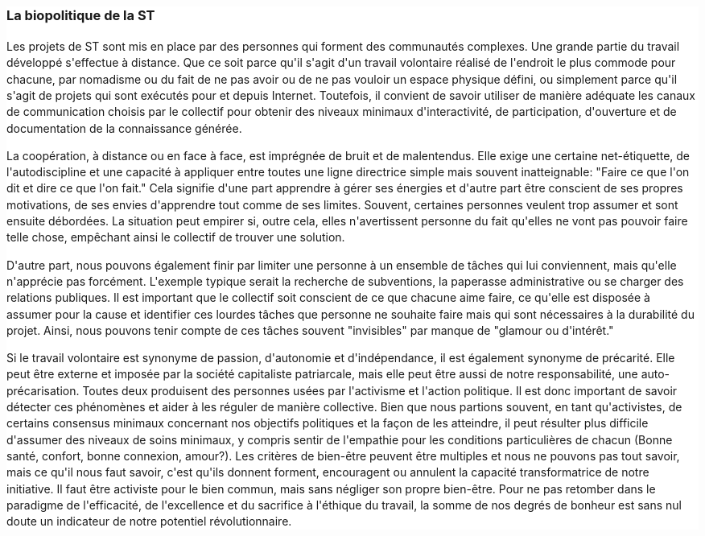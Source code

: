 ### La biopolitique de la ST

Les projets de ST sont mis en place par des personnes qui forment des
communautés complexes. Une grande partie du travail développé s'effectue
à distance. Que ce soit parce qu'il s'agit d'un travail volontaire
réalisé de l'endroit le plus commode pour chacune, par nomadisme ou du
fait de ne pas avoir ou de ne pas vouloir un espace physique défini, ou
simplement parce qu'il s'agit de projets qui sont exécutés pour et
depuis Internet. Toutefois, il convient de savoir utiliser de manière
adéquate les canaux de communication choisis par le collectif pour
obtenir des niveaux minimaux d'interactivité, de participation,
d'ouverture et de documentation de la connaissance générée.

La coopération, à distance ou en face à face, est imprégnée de bruit et
de malentendus. Elle exige une certaine net-étiquette, de
l'autodiscipline et une capacité à appliquer entre toutes une ligne
directrice simple mais souvent inatteignable: "Faire ce que l'on dit et
dire ce que l'on fait." Cela signifie d'une part apprendre à gérer ses
énergies et d'autre part être conscient de ses propres motivations, de
ses envies d'apprendre tout comme de ses limites. Souvent, certaines
personnes veulent trop assumer et sont ensuite débordées. La situation
peut empirer si, outre cela, elles n'avertissent personne du fait
qu'elles ne vont pas pouvoir faire telle chose, empêchant ainsi le
collectif de trouver une solution.

D'autre part, nous pouvons également finir par limiter une personne à un
ensemble de tâches qui lui conviennent, mais qu'elle n'apprécie pas
forcément. L'exemple typique serait la recherche de subventions, la
paperasse administrative ou se charger des relations publiques. Il est
important que le collectif soit conscient de ce que chacune aime faire,
ce qu'elle est disposée à assumer pour la cause et identifier ces
lourdes tâches que personne ne souhaite faire mais qui sont nécessaires
à la durabilité du projet. Ainsi, nous pouvons tenir compte de ces
tâches souvent "invisibles" par manque de "glamour ou d'intérêt."

Si le travail volontaire est synonyme de passion, d'autonomie et
d'indépendance, il est également synonyme de précarité. Elle peut être
externe et imposée par la société capitaliste patriarcale, mais elle
peut être aussi de notre responsabilité, une auto-précarisation. Toutes
deux produisent des personnes usées par l'activisme et l'action
politique. Il est donc important de savoir détecter ces phénomènes et
aider à les réguler de manière collective. Bien que nous partions
souvent, en tant qu'activistes, de certains consensus minimaux
concernant nos objectifs politiques et la façon de les atteindre, il
peut résulter plus difficile d'assumer des niveaux de soins minimaux, y
compris sentir de l'empathie pour les conditions particulières de chacun
(Bonne santé, confort, bonne connexion, amour?). Les critères de
bien-être peuvent être multiples et nous ne pouvons pas tout savoir,
mais ce qu'il nous faut savoir, c'est qu'ils donnent forment,
encouragent ou annulent la capacité transformatrice de notre initiative.
Il faut être activiste pour le bien commun, mais sans négliger son
propre bien-être. Pour ne pas retomber dans le paradigme de
l'efficacité, de l'excellence et du sacrifice à l'éthique du travail, la
somme de nos degrés de bonheur est sans nul doute un indicateur de notre
potentiel révolutionnaire.
